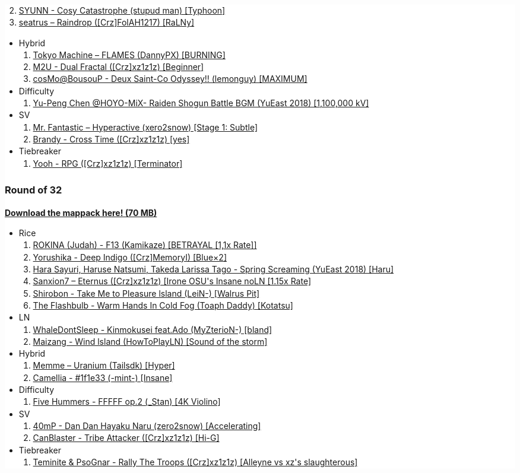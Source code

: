   2. [SYUNN - Cosy Catastrophe (stupud man) \[Typhoon\]](https://osu.ppy.sh/beatmapsets/1393751#mania/2877105)
  3. [seatrus – Raindrop (\[Crz\]FolAH1217) \[RaLNy\]](https://osu.ppy.sh/beatmapsets/1701983#mania/3477685)
- Hybrid
  1. [Tokyo Machine – FLAMES (DannyPX) \[BURNING\]](https://osu.ppy.sh/beatmapsets/1303266#mania/2702686)
  2. [M2U - Dual Fractal (\[Crz\]xz1z1z) \[Beginner\]](https://osu.ppy.sh/beatmapsets/1588847#mania/3245283)
  3. [cosMo@BousouP - Deux Saint-Co Odyssey!! (lemonguy) \[MAXIMUM\]](https://osu.ppy.sh/beatmapsets/1497081#mania/3143239)
- Difficulty
  1. [Yu-Peng Chen @HOYO-MiX- Raiden Shogun Battle BGM (YuEast 2018) \[1,100,000 kV\]](https://osu.ppy.sh/beatmapsets/1573942#mania/3213608)
- SV
  1. [Mr. Fantastic – Hyperactive (xero2snow) \[Stage 1: Subtle\]](https://osu.ppy.sh/beatmapsets/1017965#mania/2130420)
  2. [Brandy - Cross Time (\[Crz\]xz1z1z) \[yes\]](https://osu.ppy.sh/beatmapsets/1800259#mania/3690749)
- Tiebreaker
  1. [Yooh - RPG (\[Crz\]xz1z1z) \[Terminator\]](https://osu.ppy.sh/beatmapsets/1747426#mania/3574256)

### Round of 32

**[Download the mappack here! (70 MB)](https://drive.google.com/file/d/1beml7unyOMcKlfW3fa42ylbYXacNcqfR/view?usp=sharing)**

- Rice
  1. [ROKINA (Judah) - F13 (Kamikaze) \[BETRAYAL \[1,1x Rate\]\]](https://osu.ppy.sh/beatmapsets/1381647#mania/2854756)
  2. [Yorushika - Deep Indigo (\[Crz\]MemoryI) \[Blue×2\]](https://osu.ppy.sh/beatmapsets/1756567#mania/3594652)
  3. [Hara Sayuri, Haruse Natsumi, Takeda Larissa Tago - Spring Screaming (YuEast 2018) \[Haru\]](https://osu.ppy.sh/beatmapsets/1800105#mania/3690360)
  4. [Sanxion7 – Eternus (\[Crz\]xz1z1z) \[Irone OSU's Insane noLN \[1.15x Rate\]](https://osu.ppy.sh/beatmapsets/1800519#mania/3691324)
  5. [Shirobon - Take Me to Pleasure lsland (LeiN-) \[Walrus Pit\]](https://osu.ppy.sh/beatmapsets/1397098#mania/2883272)
  6. [The Flashbulb - Warm Hands In Cold Fog (Toaph Daddy) \[Kotatsu\]](https://osu.ppy.sh/beatmapsets/891315#mania/2965545)
- LN
  1. [WhaleDontSleep - Kinmokusei feat.Ado (MyZterioN-) \[bland\]](https://osu.ppy.sh/beatmapsets/1093877#mania/2286128)
  2. [Maizang - Wind lsland (HowToPlayLN) \[Sound of the storm\]](https://osu.ppy.sh/beatmapsets/985836#mania/2062486)
- Hybrid
  1. [Memme – Uranium (Tailsdk) \[Hyper\]](https://osu.ppy.sh/beatmapsets/872940#mania/2297133)
  2. [Camellia - #1f1e33 (-mint-) \[Insane\]](https://osu.ppy.sh/beatmapsets/1417506#mania/2924904)
- Difficulty
  1. [Five Hummers - FFFFF op.2 (\_Stan) \[4K Violino\]](https://osu.ppy.sh/beatmapsets/597627#mania/2987147)
- SV
  1. [40mP - Dan Dan Hayaku Naru (zero2snow) \[Accelerating\]](https://osu.ppy.sh/beatmapsets/960060#mania/2009992)
  2. [CanBlaster - Tribe Attacker (\[Crz\]xz1z1z) \[Hi-G\]](https://osu.ppy.sh/beatmapsets/1800935#mania/3692481)
- Tiebreaker
  1. [Teminite & PsoGnar - Rally The Troops (\[Crz\]xz1z1z) \[Alleyne vs xz's slaughterous\]](https://osu.ppy.sh/beatmapsets/1800522#mania/3691333)
